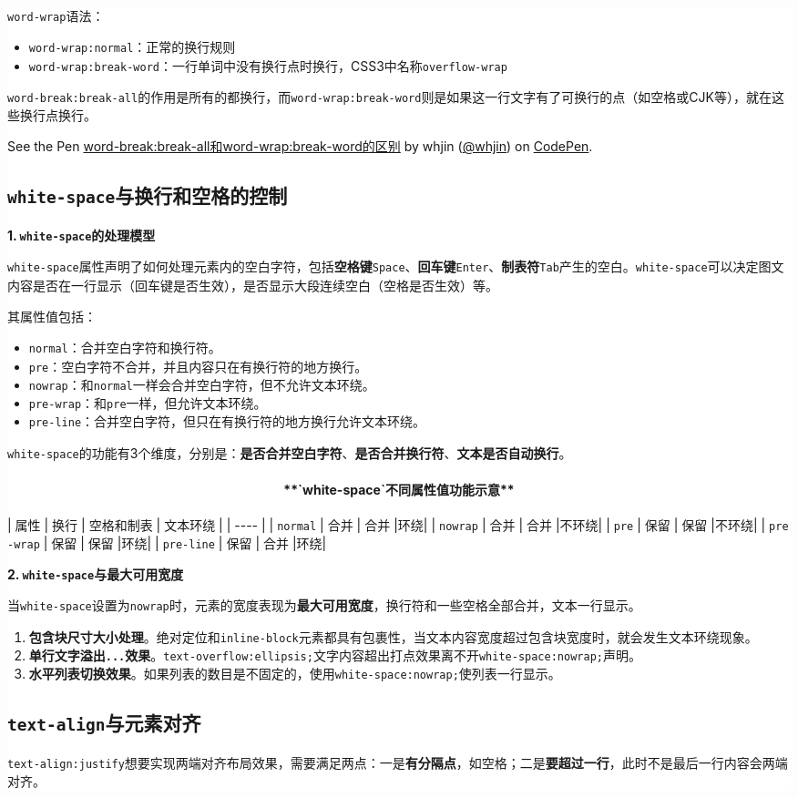 `word-wrap`语法：

- `word-wrap:normal`：正常的换行规则
- `word-wrap:break-word`：一行单词中没有换行点时换行，CSS3中名称`overflow-wrap`

`word-break:break-all`的作用是所有的都换行，而`word-wrap:break-word`则是如果这一行文字有了可换行的点（如空格或CJK等），就在这些换行点换行。

<p data-height="300" data-theme-id="0" data-slug-hash="ejrPJq" data-default-tab="css,result" data-user="whjin" data-pen-title="word-break:break-all和word-wrap:break-word的区别" class="codepen">See the Pen <a href="https://codepen.io/whjin/pen/ejrPJq/">word-break:break-all和word-wrap:break-word的区别</a> by whjin (<a href="https://codepen.io/whjin">@whjin</a>) on <a href="https://codepen.io">CodePen</a>.</p>
<script async src="https://static.codepen.io/assets/embed/ei.js"></script>

## `white-space`与换行和空格的控制 ##

**1. `white-space`的处理模型**

`white-space`属性声明了如何处理元素内的空白字符，包括**空格键**`Space`、**回车键**`Enter`、**制表符**`Tab`产生的空白。`white-space`可以决定图文内容是否在一行显示（回车键是否生效），是否显示大段连续空白（空格是否生效）等。

其属性值包括：

- `normal`：合并空白字符和换行符。
- `pre`：空白字符不合并，并且内容只在有换行符的地方换行。
- `nowrap`：和`normal`一样会合并空白字符，但不允许文本环绕。
- `pre-wrap`：和`pre`一样，但允许文本环绕。
- `pre-line`：合并空白字符，但只在有换行符的地方换行允许文本环绕。

`white-space`的功能有3个维度，分别是：**是否合并空白字符**、**是否合并换行符**、**文本是否自动换行**。

<h4 style="text-align:center;">**`white-space`不同属性值功能示意**</h4>

| 属性 | 换行 | 空格和制表 | 文本环绕 |
| ---- |
| `normal` | 合并 | 合并 |环绕|
| `nowrap` | 合并 | 合并 |不环绕|
| `pre` | 保留 | 保留 |不环绕|
| `pre-wrap` | 保留 | 保留 |环绕|
| `pre-line` | 保留 | 合并 |环绕|

**2. `white-space`与最大可用宽度**

当`white-space`设置为`nowrap`时，元素的宽度表现为**最大可用宽度**，换行符和一些空格全部合并，文本一行显示。

1. **包含块尺寸大小处理**。绝对定位和`inline-block`元素都具有包裹性，当文本内容宽度超过包含块宽度时，就会发生文本环绕现象。
2. **单行文字溢出`...`效果**。`text-overflow:ellipsis;`文字内容超出打点效果离不开`white-space:nowrap;`声明。
3. **水平列表切换效果**。如果列表的数目是不固定的，使用`white-space:nowrap;`使列表一行显示。

## `text-align`与元素对齐 ##

`text-align:justify`想要实现两端对齐布局效果，需要满足两点：一是**有分隔点**，如空格；二是**要超过一行**，此时不是最后一行内容会两端对齐。
